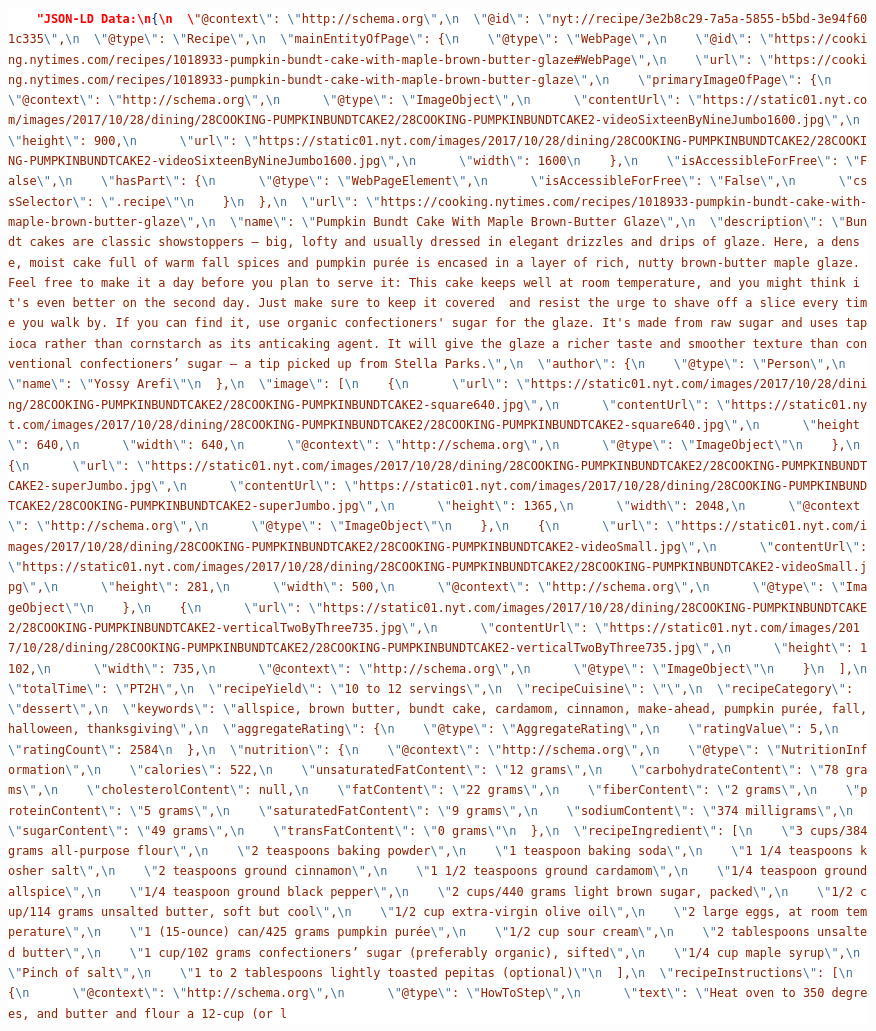 ```json
    "JSON-LD Data:\n{\n  \"@context\": \"http://schema.org\",\n  \"@id\": \"nyt://recipe/3e2b8c29-7a5a-5855-b5bd-3e94f601c335\",\n  \"@type\": \"Recipe\",\n  \"mainEntityOfPage\": {\n    \"@type\": \"WebPage\",\n    \"@id\": \"https://cooking.nytimes.com/recipes/1018933-pumpkin-bundt-cake-with-maple-brown-butter-glaze#WebPage\",\n    \"url\": \"https://cooking.nytimes.com/recipes/1018933-pumpkin-bundt-cake-with-maple-brown-butter-glaze\",\n    \"primaryImageOfPage\": {\n      \"@context\": \"http://schema.org\",\n      \"@type\": \"ImageObject\",\n      \"contentUrl\": \"https://static01.nyt.com/images/2017/10/28/dining/28COOKING-PUMPKINBUNDTCAKE2/28COOKING-PUMPKINBUNDTCAKE2-videoSixteenByNineJumbo1600.jpg\",\n      \"height\": 900,\n      \"url\": \"https://static01.nyt.com/images/2017/10/28/dining/28COOKING-PUMPKINBUNDTCAKE2/28COOKING-PUMPKINBUNDTCAKE2-videoSixteenByNineJumbo1600.jpg\",\n      \"width\": 1600\n    },\n    \"isAccessibleForFree\": \"False\",\n    \"hasPart\": {\n      \"@type\": \"WebPageElement\",\n      \"isAccessibleForFree\": \"False\",\n      \"cssSelector\": \".recipe\"\n    }\n  },\n  \"url\": \"https://cooking.nytimes.com/recipes/1018933-pumpkin-bundt-cake-with-maple-brown-butter-glaze\",\n  \"name\": \"Pumpkin Bundt Cake With Maple Brown-Butter Glaze\",\n  \"description\": \"Bundt cakes are classic showstoppers — big, lofty and usually dressed in elegant drizzles and drips of glaze. Here, a dense, moist cake full of warm fall spices and pumpkin purée is encased in a layer of rich, nutty brown-butter maple glaze. Feel free to make it a day before you plan to serve it: This cake keeps well at room temperature, and you might think it's even better on the second day. Just make sure to keep it covered  and resist the urge to shave off a slice every time you walk by. If you can find it, use organic confectioners' sugar for the glaze. It's made from raw sugar and uses tapioca rather than cornstarch as its anticaking agent. It will give the glaze a richer taste and smoother texture than conventional confectioners’ sugar — a tip picked up from Stella Parks.\",\n  \"author\": {\n    \"@type\": \"Person\",\n    \"name\": \"Yossy Arefi\"\n  },\n  \"image\": [\n    {\n      \"url\": \"https://static01.nyt.com/images/2017/10/28/dining/28COOKING-PUMPKINBUNDTCAKE2/28COOKING-PUMPKINBUNDTCAKE2-square640.jpg\",\n      \"contentUrl\": \"https://static01.nyt.com/images/2017/10/28/dining/28COOKING-PUMPKINBUNDTCAKE2/28COOKING-PUMPKINBUNDTCAKE2-square640.jpg\",\n      \"height\": 640,\n      \"width\": 640,\n      \"@context\": \"http://schema.org\",\n      \"@type\": \"ImageObject\"\n    },\n    {\n      \"url\": \"https://static01.nyt.com/images/2017/10/28/dining/28COOKING-PUMPKINBUNDTCAKE2/28COOKING-PUMPKINBUNDTCAKE2-superJumbo.jpg\",\n      \"contentUrl\": \"https://static01.nyt.com/images/2017/10/28/dining/28COOKING-PUMPKINBUNDTCAKE2/28COOKING-PUMPKINBUNDTCAKE2-superJumbo.jpg\",\n      \"height\": 1365,\n      \"width\": 2048,\n      \"@context\": \"http://schema.org\",\n      \"@type\": \"ImageObject\"\n    },\n    {\n      \"url\": \"https://static01.nyt.com/images/2017/10/28/dining/28COOKING-PUMPKINBUNDTCAKE2/28COOKING-PUMPKINBUNDTCAKE2-videoSmall.jpg\",\n      \"contentUrl\": \"https://static01.nyt.com/images/2017/10/28/dining/28COOKING-PUMPKINBUNDTCAKE2/28COOKING-PUMPKINBUNDTCAKE2-videoSmall.jpg\",\n      \"height\": 281,\n      \"width\": 500,\n      \"@context\": \"http://schema.org\",\n      \"@type\": \"ImageObject\"\n    },\n    {\n      \"url\": \"https://static01.nyt.com/images/2017/10/28/dining/28COOKING-PUMPKINBUNDTCAKE2/28COOKING-PUMPKINBUNDTCAKE2-verticalTwoByThree735.jpg\",\n      \"contentUrl\": \"https://static01.nyt.com/images/2017/10/28/dining/28COOKING-PUMPKINBUNDTCAKE2/28COOKING-PUMPKINBUNDTCAKE2-verticalTwoByThree735.jpg\",\n      \"height\": 1102,\n      \"width\": 735,\n      \"@context\": \"http://schema.org\",\n      \"@type\": \"ImageObject\"\n    }\n  ],\n  \"totalTime\": \"PT2H\",\n  \"recipeYield\": \"10 to 12 servings\",\n  \"recipeCuisine\": \"\",\n  \"recipeCategory\": \"dessert\",\n  \"keywords\": \"allspice, brown butter, bundt cake, cardamom, cinnamon, make-ahead, pumpkin purée, fall, halloween, thanksgiving\",\n  \"aggregateRating\": {\n    \"@type\": \"AggregateRating\",\n    \"ratingValue\": 5,\n    \"ratingCount\": 2584\n  },\n  \"nutrition\": {\n    \"@context\": \"http://schema.org\",\n    \"@type\": \"NutritionInformation\",\n    \"calories\": 522,\n    \"unsaturatedFatContent\": \"12 grams\",\n    \"carbohydrateContent\": \"78 grams\",\n    \"cholesterolContent\": null,\n    \"fatContent\": \"22 grams\",\n    \"fiberContent\": \"2 grams\",\n    \"proteinContent\": \"5 grams\",\n    \"saturatedFatContent\": \"9 grams\",\n    \"sodiumContent\": \"374 milligrams\",\n    \"sugarContent\": \"49 grams\",\n    \"transFatContent\": \"0 grams\"\n  },\n  \"recipeIngredient\": [\n    \"3 cups/384 grams all-purpose flour\",\n    \"2 teaspoons baking powder\",\n    \"1 teaspoon baking soda\",\n    \"1 1/4 teaspoons kosher salt\",\n    \"2 teaspoons ground cinnamon\",\n    \"1 1/2 teaspoons ground cardamom\",\n    \"1/4 teaspoon ground allspice\",\n    \"1/4 teaspoon ground black pepper\",\n    \"2 cups/440 grams light brown sugar, packed\",\n    \"1/2 cup/114 grams unsalted butter, soft but cool\",\n    \"1/2 cup extra-virgin olive oil\",\n    \"2 large eggs, at room temperature\",\n    \"1 (15-ounce) can/425 grams pumpkin purée\",\n    \"1/2 cup sour cream\",\n    \"2 tablespoons unsalted butter\",\n    \"1 cup/102 grams confectioners’ sugar (preferably organic), sifted\",\n    \"1/4 cup maple syrup\",\n    \"Pinch of salt\",\n    \"1 to 2 tablespoons lightly toasted pepitas (optional)\"\n  ],\n  \"recipeInstructions\": [\n    {\n      \"@context\": \"http://schema.org\",\n      \"@type\": \"HowToStep\",\n      \"text\": \"Heat oven to 350 degrees, and butter and flour a 12-cup (or l
```